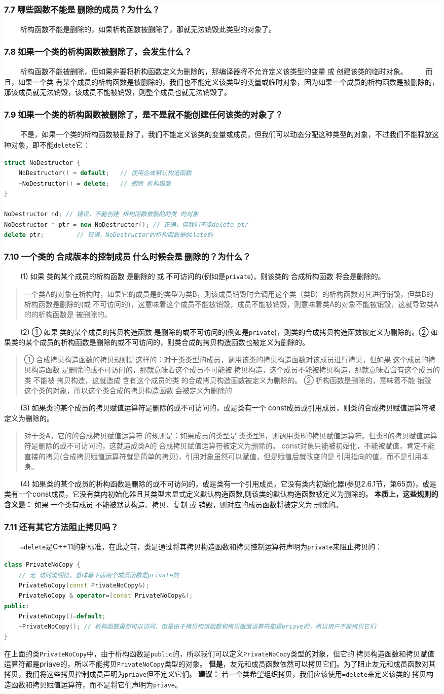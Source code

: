 ### 7.7 哪些函数不能是 删除的成员？为什么？
&emsp;&emsp; 析构函数不能是删除的，如果析构函数被删除了，那就无法销毁此类型的对象了。

### 7.8 如果一个类的析构函数被删除了，会发生什么？
&emsp;&emsp; 析构函数不能被删除，但如果非要将析构函数定义为删除的，那编译器将不允许定义该类型的变量 或 创建该类的临时对象。
&emsp;&emsp; 而且，如果一个类 有某个成员的析构函数是被删除的，我们也不能定义该类型的变量或临时对象，因为如果一个成员的析构函数是被删除的，那该成员就无法销毁，该成员不能被销毁，则整个成员也就无法销毁了。    

### 7.9 如果一个类的析构函数被删除了，是不是就不能创建任何该类的对象了？
&emsp;&emsp; 不是，如果一个类的析构函数被删除了，我们不能定义该类的变量或成员，但我们可以动态分配这种类型的对象，不过我们不能释放这种对象，即不能`delete`它：
```cpp
struct NoDestructor {
    NoDestructor() = default;   // 使用合成默认构造函数
    ~NoDestructor() = delete;   // 删除 析构函数
}

NoDestructor nd; // 错误，不能创建 析构函数被删的的类 的对象
NoDestructor * ptr = new NoDestructor(); // 正确，但我们不能delete ptr
delete ptr;         // 错误，NoDestructor的析构函数是delete的
```

### 7.10 一个类的 合成版本的控制成员 什么时候会是 删除的？为什么？
&emsp;&emsp; (1) 如果 类的某个成员的析构函数 是删除的 或 不可访问的(例如是`private`)，则该类的 合成析构函数 将会是删除的。
> 一个类A的对象在析构时，如果它的成员是的类型为类B，则该成员销毁时会调用这个类（类B）的析构函数对其进行销毁，但类B的析构函数是删除的(或 不可访问的)，这意味着这个成员不能被销毁，成员不能被销毁，则意味着类A的对象不能被销毁，这就导致类A的的析构函数是 被删除的。
> 
&emsp;&emsp; (2) ① 如果 类的某个成员的拷贝构造函数 是删除的或不可访问的(例如是`private`)，则类的合成拷贝构造函数被定义为删除的。② 如果类的某个成员的析构函数是删除的或不可访问的，则类合成的拷贝构造函数也被定义为删除的。
> ① 合成拷贝构造函数的拷贝规则是这样的：对于类类型的成员，调用该类的拷贝构造函数对该成员进行拷贝，但如果 这个成员的拷贝构造函数 是删除的或不可访问的，那就意味着这个成员不可能被 拷贝构造，这个成员不能被拷贝构造，那就意味着含有这个成员的类 不能被 拷贝构造，这就造成 含有这个成员的类 的合成拷贝构造函数被定义为删除的。
> ② 析构函数是删除的，意味着不能 销毁 这个类的对象，所以这个类合成的拷贝构造函数 会被定义为删除的

&emsp;&emsp; (3) 如果类的某个成员的拷贝赋值运算符是删除的或不可访问的，或是类有一个 const成员或引用成员，则类的合成拷贝赋值运算符被定义为删除的。
> 对于类A，它的的合成拷贝赋值运算符 的规则是：如果成员的类型是 类类型B，则调用类B的拷贝赋值运算符。但类B的拷贝赋值运算符是删除的或不可访问的，这就造成类A的 合成拷贝赋值运算符被定义为删除的。
> const对象只能被初始化，不能被赋值，肯定不能直接的拷贝(合成拷贝赋值运算符就是简单的拷贝)，引用对象虽然可以赋值，但是赋值后就改变的是 引用指向的值，而不是引用本身。

&emsp;&emsp; (4) 如果类的某个成员的析构函数是删除的或不可访问的，或是类有一个引用成员，它没有类内初始化器(参见2.6.1节，第65页)，或是类有一个const成员，它没有类内初始化器且其类型未显式定义默认构造函数,则该类的默认构造函数被定义为删除的。
**本质上，这些规则的含义是：** 如果 一个类有成员 不能被默认构造、拷贝、复制 或 销毁，则对应的成员函数将被定义为 删除的。

### 7.11 还有其它方法阻止拷贝吗？
&emsp;&emsp; `=delete`是C++11的新标准，在此之前，类是通过将其拷贝构造函数和拷贝控制运算符声明为`private`来阻止拷贝的：
```cpp
class PrivateNoCopy {
    // 无 访问说明符，意味着下面两个成员函数是private的
    PrivateNoCopy(const PrivateNoCopy&);
    PrivateNoCopy & operator=(const PrivateNoCopy&);
public:
    PrivateNoCopy()=default;
    ~PrivateNoCopy(); // 析构函数虽然可以访问，但是由于拷贝构造函数和拷贝赋值运算符都是priave的，所以用户不能拷贝它们
}
```
在上面的类`PrivateNoCopy`中，由于析构函数是`public`的，所以我们可以定义`PrivateNoCopy`类型的对象，但它的 拷贝构造函数和拷贝赋值运算符都是priave的，所以不能拷贝`PrivateNoCopy`类型的对象。
**但是**，友元和成员函数依然可以拷贝它们。为了阻止友元和成员函数对其拷贝，我们将这些拷贝控制成员声明为`priave`但不定义它们。
**建议：** 若一个类希望组织拷贝，我们应该使用`=delete`来定义该类的  拷贝构造函数和拷贝赋值运算符，而不是将它们声明为`priave`。
